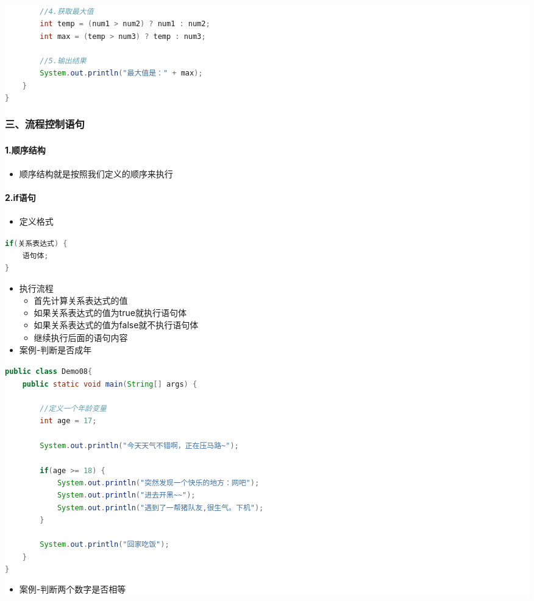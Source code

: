 ```java
		//4.获取最大值
		int temp = (num1 > num2) ? num1 : num2;
		int max = (temp > num3) ? temp : num3;
		
		//5.输出结果
		System.out.println("最大值是：" + max);
	}
}
```

### 三、流程控制语句

#### 1.顺序结构

- 顺序结构就是按照我们定义的顺序来执行

#### 2.if语句

- 定义格式

```java
if(关系表达式) {
    语句体;
}
```

- 执行流程
    - 首先计算关系表达式的值
    - 如果关系表达式的值为true就执行语句体
    - 如果关系表达式的值为false就不执行语句体
    - 继续执行后面的语句内容
- 案例-判断是否成年

```java
public class Demo08{
	public static void main(String[] args) {
		
		//定义一个年龄变量
		int age = 17;
		
		System.out.println("今天天气不错啊，正在压马路~");
		
		if(age >= 18) {
			System.out.println("突然发现一个快乐的地方：网吧");
			System.out.println("进去开黑~~");
			System.out.println("遇到了一帮猪队友,很生气。下机");
		}
		
		System.out.println("回家吃饭");
	}
}
```

- 案例-判断两个数字是否相等
